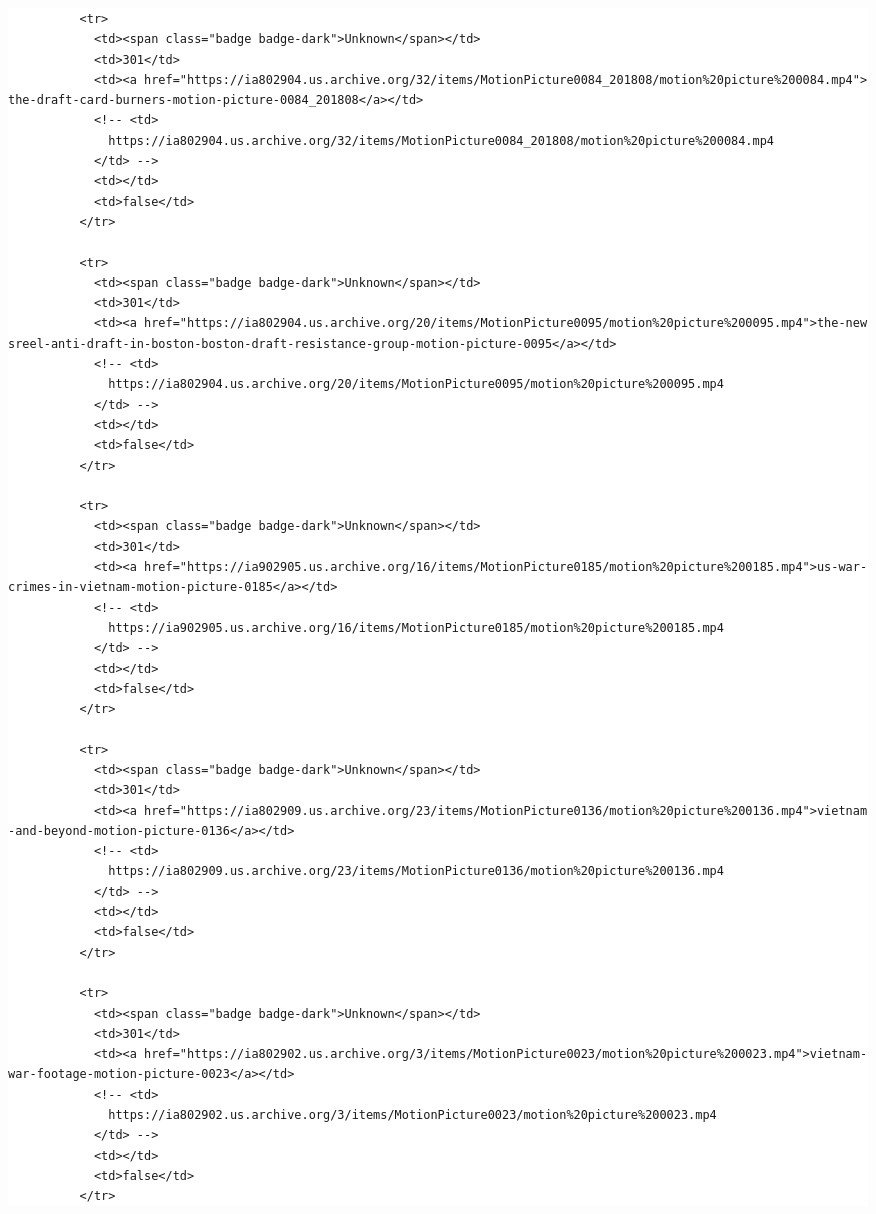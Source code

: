               <tr>
                <td><span class="badge badge-dark">Unknown</span></td>
                <td>301</td>
                <td><a href="https://ia802904.us.archive.org/32/items/MotionPicture0084_201808/motion%20picture%200084.mp4">the-draft-card-burners-motion-picture-0084_201808</a></td>
                <!-- <td>
                  https://ia802904.us.archive.org/32/items/MotionPicture0084_201808/motion%20picture%200084.mp4
                </td> -->
                <td></td>
                <td>false</td>
              </tr>
            
              <tr>
                <td><span class="badge badge-dark">Unknown</span></td>
                <td>301</td>
                <td><a href="https://ia802904.us.archive.org/20/items/MotionPicture0095/motion%20picture%200095.mp4">the-newsreel-anti-draft-in-boston-boston-draft-resistance-group-motion-picture-0095</a></td>
                <!-- <td>
                  https://ia802904.us.archive.org/20/items/MotionPicture0095/motion%20picture%200095.mp4
                </td> -->
                <td></td>
                <td>false</td>
              </tr>
            
              <tr>
                <td><span class="badge badge-dark">Unknown</span></td>
                <td>301</td>
                <td><a href="https://ia902905.us.archive.org/16/items/MotionPicture0185/motion%20picture%200185.mp4">us-war-crimes-in-vietnam-motion-picture-0185</a></td>
                <!-- <td>
                  https://ia902905.us.archive.org/16/items/MotionPicture0185/motion%20picture%200185.mp4
                </td> -->
                <td></td>
                <td>false</td>
              </tr>
            
              <tr>
                <td><span class="badge badge-dark">Unknown</span></td>
                <td>301</td>
                <td><a href="https://ia802909.us.archive.org/23/items/MotionPicture0136/motion%20picture%200136.mp4">vietnam-and-beyond-motion-picture-0136</a></td>
                <!-- <td>
                  https://ia802909.us.archive.org/23/items/MotionPicture0136/motion%20picture%200136.mp4
                </td> -->
                <td></td>
                <td>false</td>
              </tr>
            
              <tr>
                <td><span class="badge badge-dark">Unknown</span></td>
                <td>301</td>
                <td><a href="https://ia802902.us.archive.org/3/items/MotionPicture0023/motion%20picture%200023.mp4">vietnam-war-footage-motion-picture-0023</a></td>
                <!-- <td>
                  https://ia802902.us.archive.org/3/items/MotionPicture0023/motion%20picture%200023.mp4
                </td> -->
                <td></td>
                <td>false</td>
              </tr>
            